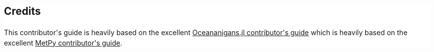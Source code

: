 
## Credits

This contributor's guide is heavily based on the excellent [Oceananigans.jl contributor's guide](https://clima.github.io/OceananigansDocumentation/stable/contributing/) which is heavily based on the excellent [MetPy contributor's guide](https://github.com/Unidata/MetPy/blob/master/CONTRIBUTING.md).
